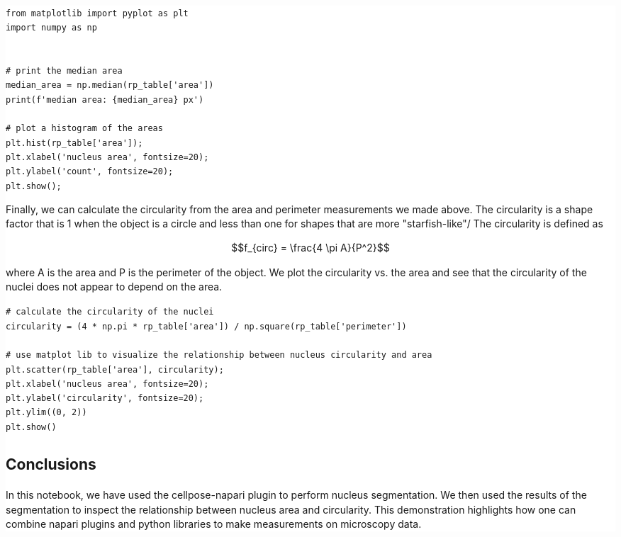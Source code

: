 ```{code-cell} ipython3
from matplotlib import pyplot as plt
import numpy as np


# print the median area
median_area = np.median(rp_table['area'])
print(f'median area: {median_area} px')

# plot a histogram of the areas
plt.hist(rp_table['area']);
plt.xlabel('nucleus area', fontsize=20);
plt.ylabel('count', fontsize=20);
plt.show();
```

Finally, we can calculate the circularity from the area and perimeter measurements we made above. The circularity is a shape factor that is 1 when the object is a circle and less than one for shapes that are more "starfish-like"/ The circularity is defined as

$$f_{circ} = \frac{4 \pi A}{P^2}$$

where A is the area and P is the perimeter of the object. We plot the circularity vs. the area and see that the circularity of the nuclei does not appear to depend on the area.

```{code-cell} ipython3
# calculate the circularity of the nuclei
circularity = (4 * np.pi * rp_table['area']) / np.square(rp_table['perimeter'])

# use matplot lib to visualize the relationship between nucleus circularity and area
plt.scatter(rp_table['area'], circularity);
plt.xlabel('nucleus area', fontsize=20);
plt.ylabel('circularity', fontsize=20);
plt.ylim((0, 2))
plt.show()
```

## Conclusions

In this notebook, we have used the cellpose-napari plugin to perform nucleus segmentation. We then used the results of the segmentation to inspect the relationship between nucleus area and circularity. This demonstration highlights how one can combine napari plugins and python libraries to make measurements on microscopy data.

